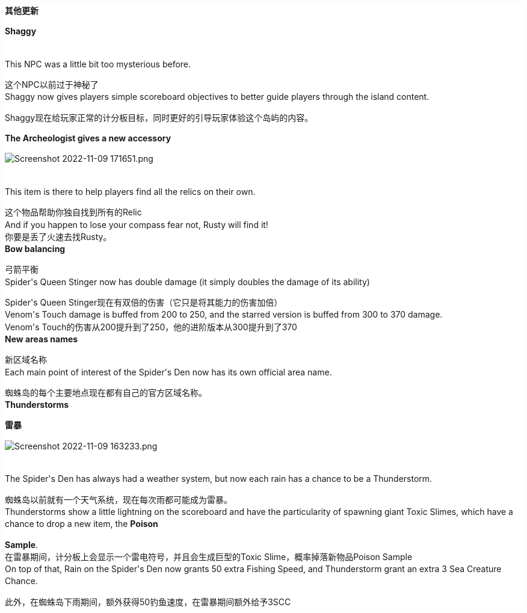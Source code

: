 **其他更新**

**Shaggy**

\
This NPC was a little bit too mysterious before.

这个NPC以前过于神秘了\
Shaggy now gives players simple scoreboard objectives to better guide players through the island content.

Shaggy现在给玩家正常的计分板目标，同时更好的引导玩家体验这个岛屿的内容。

**The Archeologist gives a new accessory**

![Screenshot 2022-11-09 171651.png](../.gitbook/assets/5)

\
This item is there to help players find all the relics on their own.

这个物品帮助你独自找到所有的Relic\
And if you happen to lose your compass fear not, Rusty will find it!\
你要是丢了火速去找Rusty。\
**Bow balancing**

弓箭平衡\
Spider's Queen Stinger now has double damage (it simply doubles the damage of its ability)

Spider's Queen Stinger现在有双倍的伤害（它只是将其能力的伤害加倍）\
Venom's Touch damage is buffed from 200 to 250, and the starred version is buffed from 300 to 370 damage.\
Venom's Touch的伤害从200提升到了250，他的进阶版本从300提升到了370\
**New areas names**

新区域名称\
Each main point of interest of the Spider's Den now has its own official area name.

蜘蛛岛的每个主要地点现在都有自己的官方区域名称。\
**Thunderstorms**

**雷暴**

![Screenshot 2022-11-09 163233.png](../.gitbook/assets/6)

\
The Spider's Den has always had a weather system, but now each rain has a chance to be a Thunderstorm.

蜘蛛岛以前就有一个天气系统，现在每次雨都可能成为雷暴。\
Thunderstorms show a little lightning on the scoreboard and have the particularity of spawning giant Toxic Slimes, which have a chance to drop a new item, the **Poison**

**Sample**.\
在雷暴期间，计分板上会显示一个雷电符号，并且会生成巨型的Toxic Slime，概率掉落新物品Poison Sample\
On top of that, Rain on the Spider's Den now grants 50 extra Fishing Speed, and Thunderstorm grant an extra 3 Sea Creature Chance.

此外，在蜘蛛岛下雨期间，额外获得50钓鱼速度，在雷暴期间额外给予3SCC
